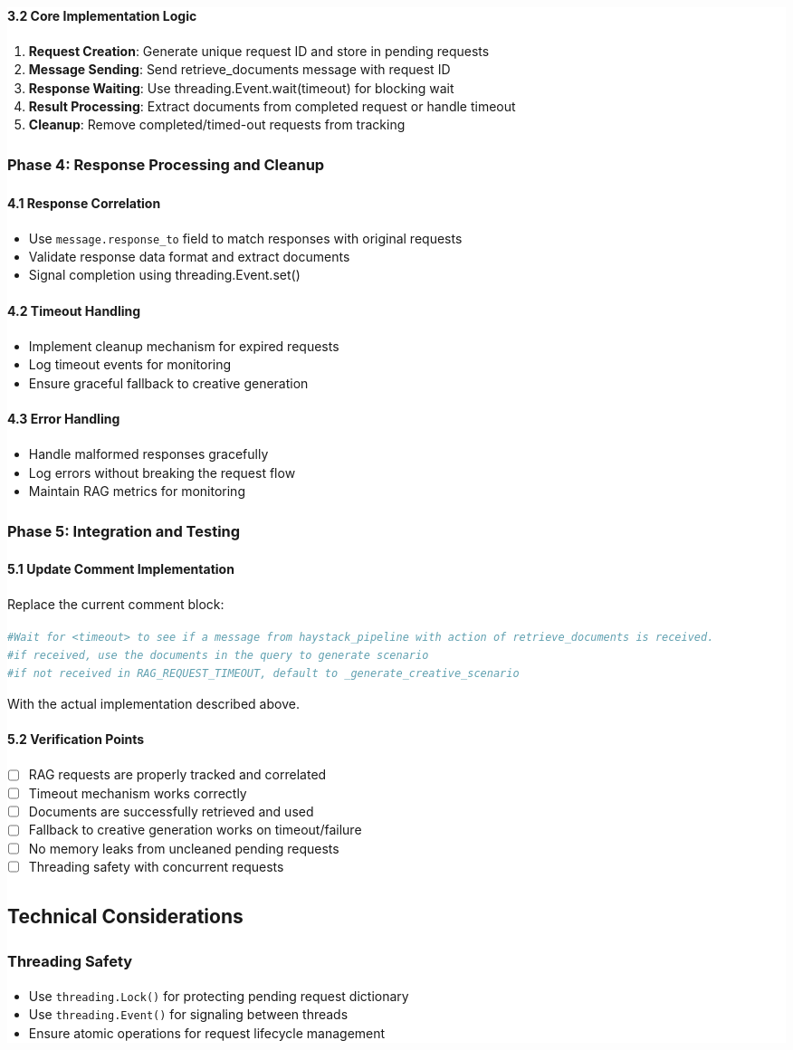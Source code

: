 #### 3.2 Core Implementation Logic
1. **Request Creation**: Generate unique request ID and store in pending requests
2. **Message Sending**: Send retrieve_documents message with request ID
3. **Response Waiting**: Use threading.Event.wait(timeout) for blocking wait
4. **Result Processing**: Extract documents from completed request or handle timeout
5. **Cleanup**: Remove completed/timed-out requests from tracking

### Phase 4: Response Processing and Cleanup

#### 4.1 Response Correlation
- Use `message.response_to` field to match responses with original requests
- Validate response data format and extract documents
- Signal completion using threading.Event.set()

#### 4.2 Timeout Handling
- Implement cleanup mechanism for expired requests
- Log timeout events for monitoring
- Ensure graceful fallback to creative generation

#### 4.3 Error Handling
- Handle malformed responses gracefully
- Log errors without breaking the request flow
- Maintain RAG metrics for monitoring

### Phase 5: Integration and Testing

#### 5.1 Update Comment Implementation
Replace the current comment block:
```python
#Wait for <timeout> to see if a message from haystack_pipeline with action of retrieve_documents is received. 
#if received, use the documents in the query to generate scenario 
#if not received in RAG_REQUEST_TIMEOUT, default to _generate_creative_scenario
```

With the actual implementation described above.

#### 5.2 Verification Points
- [ ] RAG requests are properly tracked and correlated
- [ ] Timeout mechanism works correctly
- [ ] Documents are successfully retrieved and used
- [ ] Fallback to creative generation works on timeout/failure
- [ ] No memory leaks from uncleaned pending requests
- [ ] Threading safety with concurrent requests

## Technical Considerations

### Threading Safety
- Use `threading.Lock()` for protecting pending request dictionary
- Use `threading.Event()` for signaling between threads
- Ensure atomic operations for request lifecycle management
